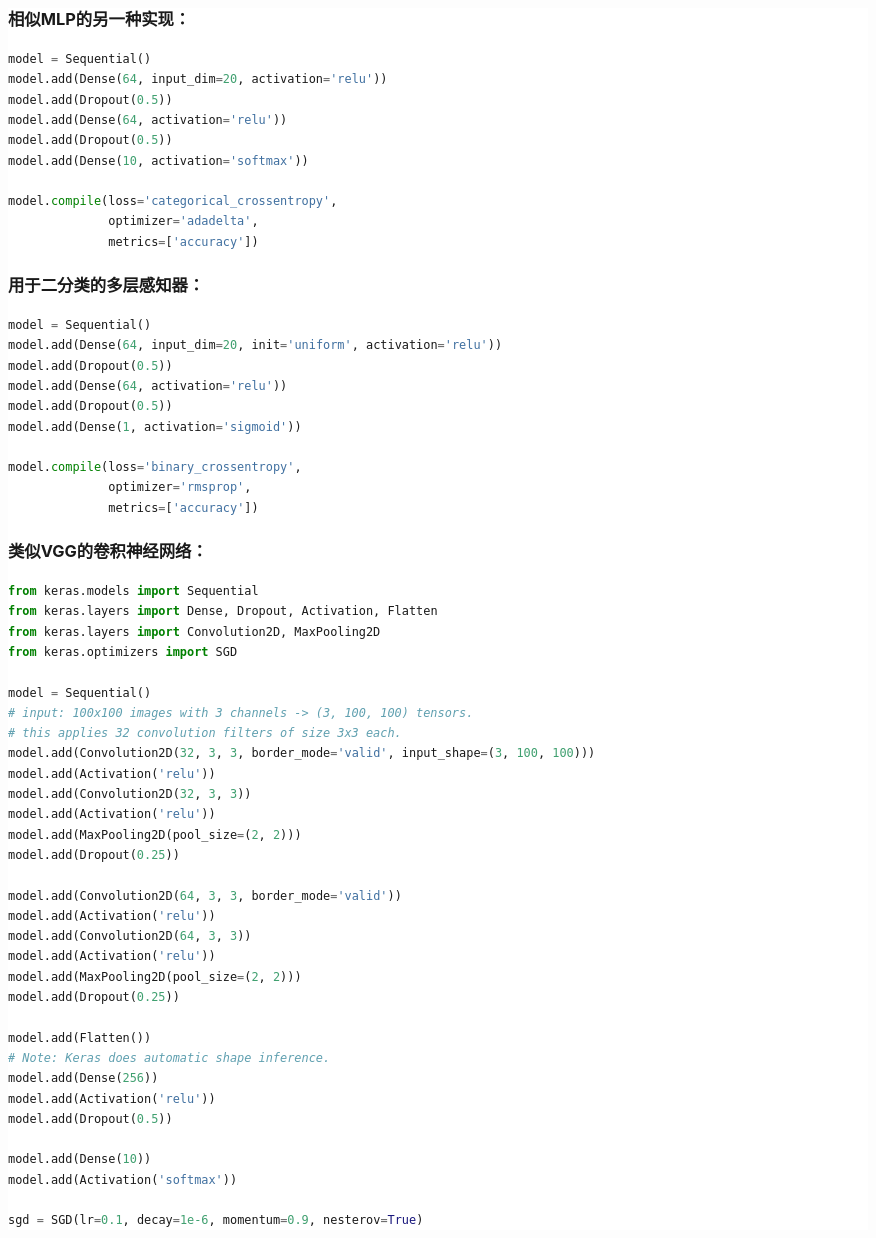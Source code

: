 ### 相似MLP的另一种实现：

```python	
model = Sequential()
model.add(Dense(64, input_dim=20, activation='relu'))
model.add(Dropout(0.5))
model.add(Dense(64, activation='relu'))
model.add(Dropout(0.5))
model.add(Dense(10, activation='softmax'))

model.compile(loss='categorical_crossentropy',
			  optimizer='adadelta',
			  metrics=['accuracy'])
```

### 用于二分类的多层感知器：

```python
model = Sequential()
model.add(Dense(64, input_dim=20, init='uniform', activation='relu'))
model.add(Dropout(0.5))
model.add(Dense(64, activation='relu'))
model.add(Dropout(0.5))
model.add(Dense(1, activation='sigmoid'))

model.compile(loss='binary_crossentropy',
			  optimizer='rmsprop',
			  metrics=['accuracy'])
```

### 类似VGG的卷积神经网络：

```python
from keras.models import Sequential
from keras.layers import Dense, Dropout, Activation, Flatten
from keras.layers import Convolution2D, MaxPooling2D
from keras.optimizers import SGD

model = Sequential()
# input: 100x100 images with 3 channels -> (3, 100, 100) tensors.
# this applies 32 convolution filters of size 3x3 each.
model.add(Convolution2D(32, 3, 3, border_mode='valid', input_shape=(3, 100, 100)))
model.add(Activation('relu'))
model.add(Convolution2D(32, 3, 3))
model.add(Activation('relu'))
model.add(MaxPooling2D(pool_size=(2, 2)))
model.add(Dropout(0.25))

model.add(Convolution2D(64, 3, 3, border_mode='valid'))
model.add(Activation('relu'))
model.add(Convolution2D(64, 3, 3))
model.add(Activation('relu'))
model.add(MaxPooling2D(pool_size=(2, 2)))
model.add(Dropout(0.25))

model.add(Flatten())
# Note: Keras does automatic shape inference.
model.add(Dense(256))
model.add(Activation('relu'))
model.add(Dropout(0.5))

model.add(Dense(10))
model.add(Activation('softmax'))

sgd = SGD(lr=0.1, decay=1e-6, momentum=0.9, nesterov=True)
```
